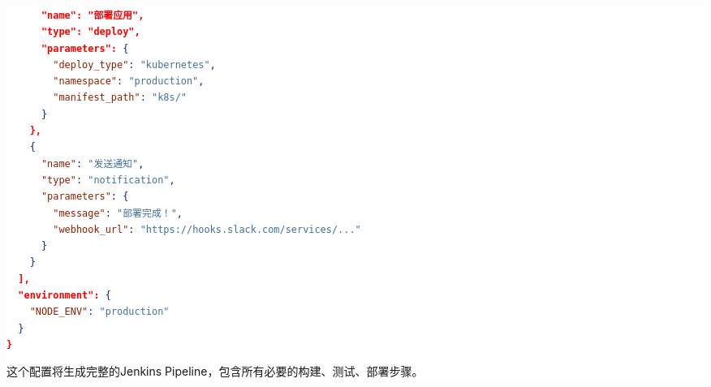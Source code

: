 ```json
      "name": "部署应用",
      "type": "deploy",
      "parameters": {
        "deploy_type": "kubernetes",
        "namespace": "production",
        "manifest_path": "k8s/"
      }
    },
    {
      "name": "发送通知",
      "type": "notification",
      "parameters": {
        "message": "部署完成！",
        "webhook_url": "https://hooks.slack.com/services/..."
      }
    }
  ],
  "environment": {
    "NODE_ENV": "production"
  }
}
```

这个配置将生成完整的Jenkins Pipeline，包含所有必要的构建、测试、部署步骤。
